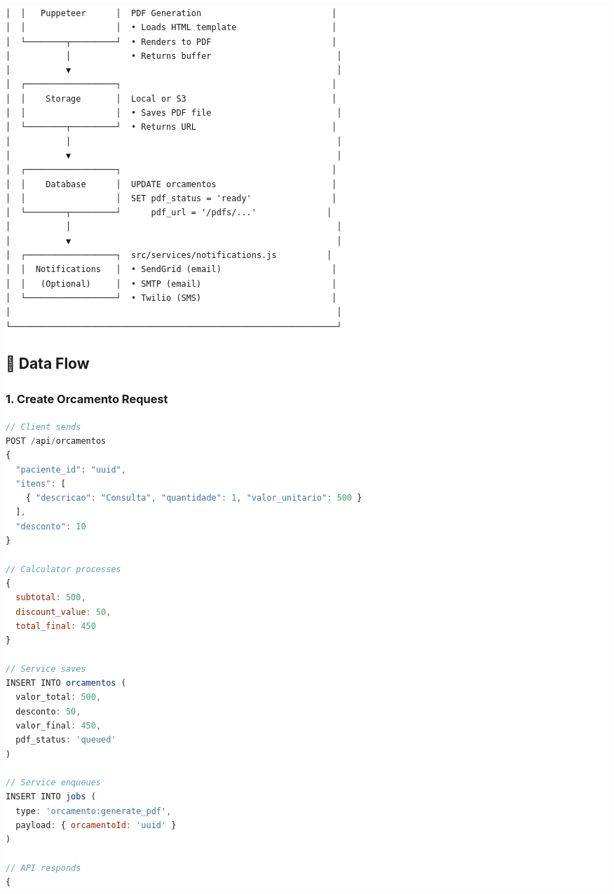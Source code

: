 ```
│  │   Puppeteer      │  PDF Generation                          │
│  │                  │  • Loads HTML template                   │
│  └────────┬─────────┘  • Renders to PDF                        │
│           │            • Returns buffer                         │
│           ▼                                                     │
│  ┌──────────────────┐                                          │
│  │    Storage       │  Local or S3                             │
│  │                  │  • Saves PDF file                         │
│  └────────┬─────────┘  • Returns URL                           │
│           │                                                     │
│           ▼                                                     │
│  ┌──────────────────┐                                          │
│  │    Database      │  UPDATE orcamentos                       │
│  │                  │  SET pdf_status = 'ready'                │
│  └────────┬─────────┘      pdf_url = '/pdfs/...'              │
│           │                                                     │
│           ▼                                                     │
│  ┌──────────────────┐  src/services/notifications.js          │
│  │  Notifications   │  • SendGrid (email)                      │
│  │   (Optional)     │  • SMTP (email)                          │
│  └──────────────────┘  • Twilio (SMS)                          │
│                                                                 │
└─────────────────────────────────────────────────────────────────┘
```

## 🔄 Data Flow

### 1. Create Orcamento Request
```javascript
// Client sends
POST /api/orcamentos
{
  "paciente_id": "uuid",
  "itens": [
    { "descricao": "Consulta", "quantidade": 1, "valor_unitario": 500 }
  ],
  "desconto": 10
}

// Calculator processes
{
  subtotal: 500,
  discount_value: 50,
  total_final: 450
}

// Service saves
INSERT INTO orcamentos (
  valor_total: 500,
  desconto: 50,
  valor_final: 450,
  pdf_status: 'queued'
)

// Service enqueues
INSERT INTO jobs (
  type: 'orcamento:generate_pdf',
  payload: { orcamentoId: 'uuid' }
)

// API responds
{
```